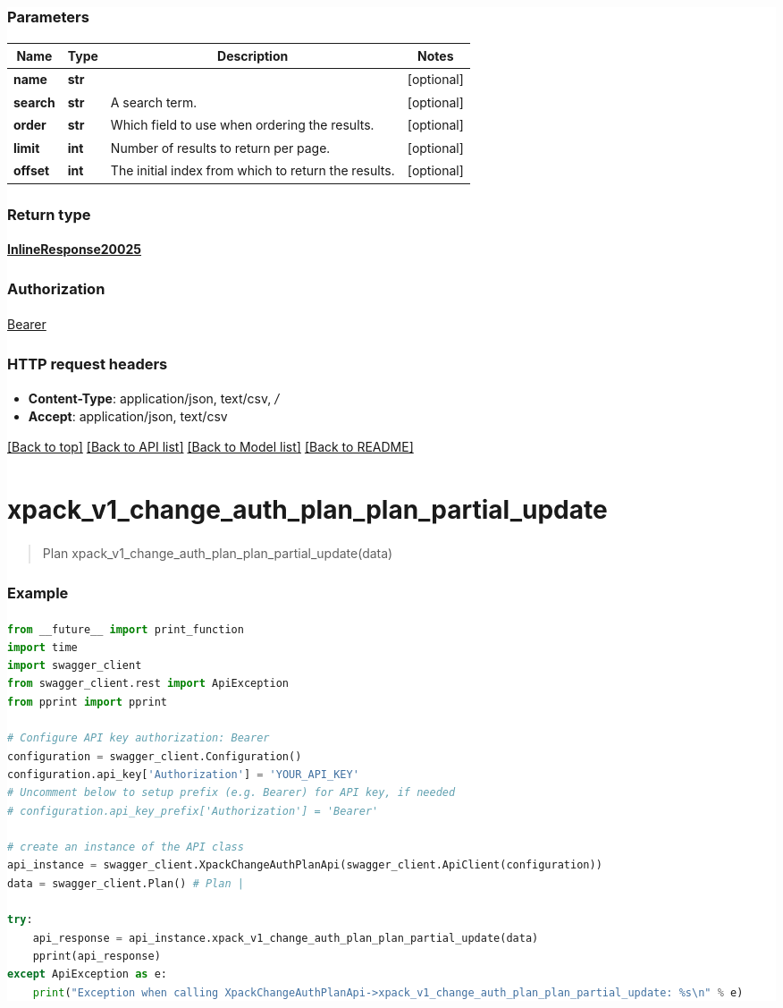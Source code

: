 ### Parameters

Name | Type | Description  | Notes
------------- | ------------- | ------------- | -------------
 **name** | **str**|  | [optional] 
 **search** | **str**| A search term. | [optional] 
 **order** | **str**| Which field to use when ordering the results. | [optional] 
 **limit** | **int**| Number of results to return per page. | [optional] 
 **offset** | **int**| The initial index from which to return the results. | [optional] 

### Return type

[**InlineResponse20025**](InlineResponse20025.md)

### Authorization

[Bearer](../README.md#Bearer)

### HTTP request headers

 - **Content-Type**: application/json, text/csv, */*
 - **Accept**: application/json, text/csv

[[Back to top]](#) [[Back to API list]](../README.md#documentation-for-api-endpoints) [[Back to Model list]](../README.md#documentation-for-models) [[Back to README]](../README.md)

# **xpack_v1_change_auth_plan_plan_partial_update**
> Plan xpack_v1_change_auth_plan_plan_partial_update(data)





### Example
```python
from __future__ import print_function
import time
import swagger_client
from swagger_client.rest import ApiException
from pprint import pprint

# Configure API key authorization: Bearer
configuration = swagger_client.Configuration()
configuration.api_key['Authorization'] = 'YOUR_API_KEY'
# Uncomment below to setup prefix (e.g. Bearer) for API key, if needed
# configuration.api_key_prefix['Authorization'] = 'Bearer'

# create an instance of the API class
api_instance = swagger_client.XpackChangeAuthPlanApi(swagger_client.ApiClient(configuration))
data = swagger_client.Plan() # Plan | 

try:
    api_response = api_instance.xpack_v1_change_auth_plan_plan_partial_update(data)
    pprint(api_response)
except ApiException as e:
    print("Exception when calling XpackChangeAuthPlanApi->xpack_v1_change_auth_plan_plan_partial_update: %s\n" % e)
```
